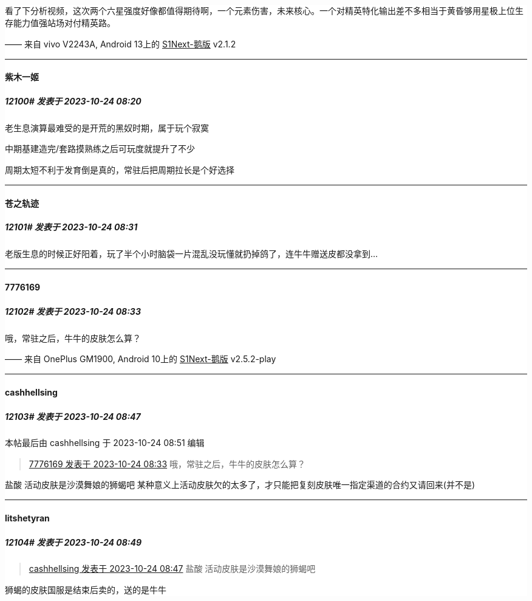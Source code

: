 看了下分析视频，这次两个六星强度好像都值得期待啊，一个元素伤害，未来核心。一个对精英特化输出差不多相当于黄昏够用星极上位生存能力值强站场对付精英路。

—— 来自 vivo V2243A, Android 13上的 [S1Next-鹅版](https://github.com/ykrank/S1-Next/releases) v2.1.2


*****

####  紫木一姬  
##### 12100#       发表于 2023-10-24 08:20

老生息演算最难受的是开荒的黑奴时期，属于玩个寂寞

中期基建造完/套路摸熟练之后可玩度就提升了不少

周期太短不利于发育倒是真的，常驻后把周期拉长是个好选择


*****

####  苍之轨迹  
##### 12101#       发表于 2023-10-24 08:31

老版生息的时候正好阳着，玩了半个小时脑袋一片混乱没玩懂就扔掉鸽了，连牛牛赠送皮都没拿到…


*****

####  7776169  
##### 12102#       发表于 2023-10-24 08:33

哦，常驻之后，牛牛的皮肤怎么算？

—— 来自 OnePlus GM1900, Android 10上的 [S1Next-鹅版](https://github.com/ykrank/S1-Next/releases) v2.5.2-play


*****

####  cashhellsing  
##### 12103#       发表于 2023-10-24 08:47

 本帖最后由 cashhellsing 于 2023-10-24 08:51 编辑 
<blockquote><a href="httphttps://bbs.saraba1st.com/2b/forum.php?mod=redirect&amp;goto=findpost&amp;pid=62810075&amp;ptid=2143447" target="_blank">7776169 发表于 2023-10-24 08:33</a>
哦，常驻之后，牛牛的皮肤怎么算？</blockquote>
盐酸 活动皮肤是沙漠舞娘的狮蝎吧
某种意义上活动皮肤欠的太多了，才只能把复刻皮肤唯一指定渠道的合约又请回来(并不是)

*****

####  litshetyran  
##### 12104#       发表于 2023-10-24 08:49

<blockquote><a href="httphttps://bbs.saraba1st.com/2b/forum.php?mod=redirect&amp;goto=findpost&amp;pid=62810191&amp;ptid=2143447" target="_blank">cashhellsing 发表于 2023-10-24 08:47</a>
盐酸 活动皮肤是沙漠舞娘的狮蝎吧</blockquote>
狮蝎的皮肤国服是结束后卖的，送的是牛牛
